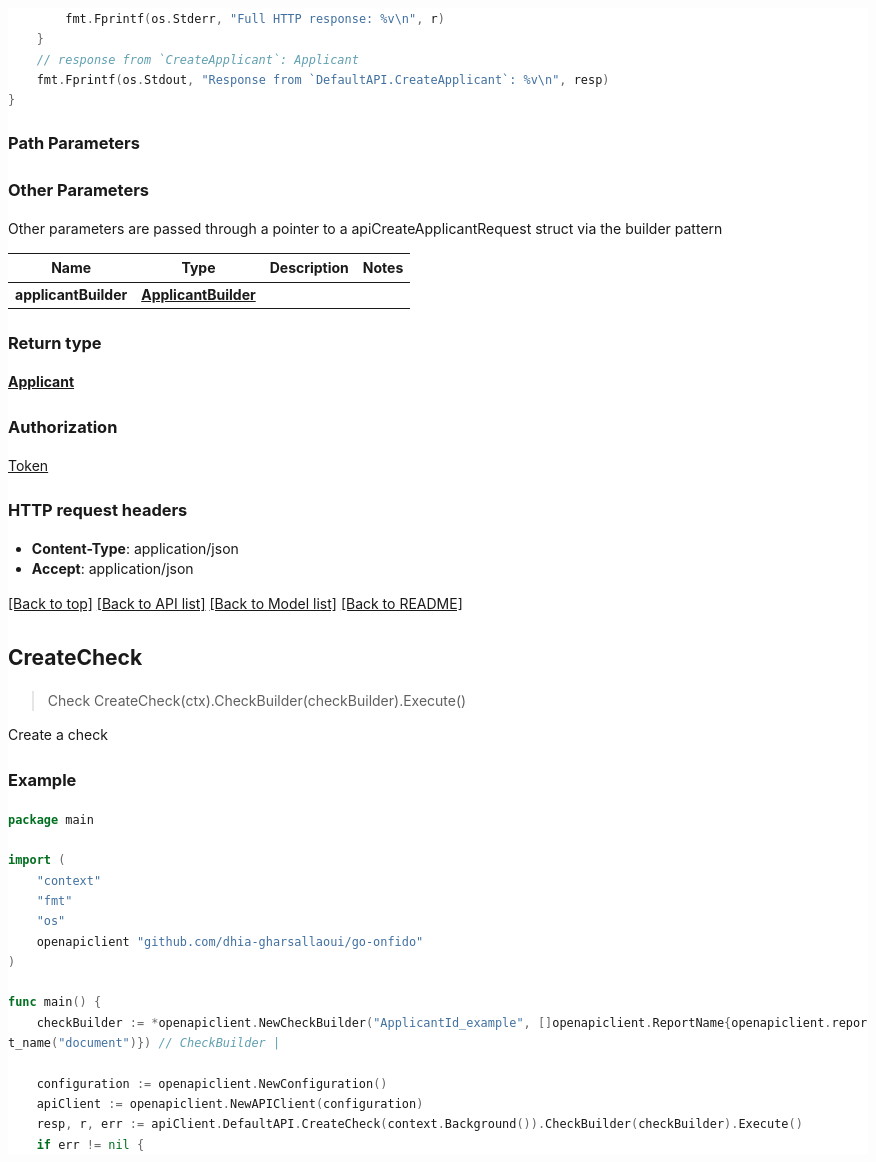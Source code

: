 ```go
		fmt.Fprintf(os.Stderr, "Full HTTP response: %v\n", r)
	}
	// response from `CreateApplicant`: Applicant
	fmt.Fprintf(os.Stdout, "Response from `DefaultAPI.CreateApplicant`: %v\n", resp)
}
```

### Path Parameters



### Other Parameters

Other parameters are passed through a pointer to a apiCreateApplicantRequest struct via the builder pattern


Name | Type | Description  | Notes
------------- | ------------- | ------------- | -------------
 **applicantBuilder** | [**ApplicantBuilder**](ApplicantBuilder.md) |  | 

### Return type

[**Applicant**](Applicant.md)

### Authorization

[Token](../README.md#Token)

### HTTP request headers

- **Content-Type**: application/json
- **Accept**: application/json

[[Back to top]](#) [[Back to API list]](../README.md#documentation-for-api-endpoints)
[[Back to Model list]](../README.md#documentation-for-models)
[[Back to README]](../README.md)


## CreateCheck

> Check CreateCheck(ctx).CheckBuilder(checkBuilder).Execute()

Create a check



### Example

```go
package main

import (
	"context"
	"fmt"
	"os"
	openapiclient "github.com/dhia-gharsallaoui/go-onfido"
)

func main() {
	checkBuilder := *openapiclient.NewCheckBuilder("ApplicantId_example", []openapiclient.ReportName{openapiclient.report_name("document")}) // CheckBuilder | 

	configuration := openapiclient.NewConfiguration()
	apiClient := openapiclient.NewAPIClient(configuration)
	resp, r, err := apiClient.DefaultAPI.CreateCheck(context.Background()).CheckBuilder(checkBuilder).Execute()
	if err != nil {
```